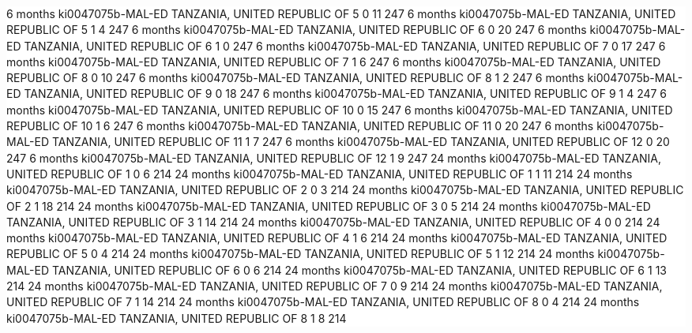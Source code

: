 6 months    ki0047075b-MAL-ED          TANZANIA, UNITED REPUBLIC OF   5              0       11     247
6 months    ki0047075b-MAL-ED          TANZANIA, UNITED REPUBLIC OF   5              1        4     247
6 months    ki0047075b-MAL-ED          TANZANIA, UNITED REPUBLIC OF   6              0       20     247
6 months    ki0047075b-MAL-ED          TANZANIA, UNITED REPUBLIC OF   6              1        0     247
6 months    ki0047075b-MAL-ED          TANZANIA, UNITED REPUBLIC OF   7              0       17     247
6 months    ki0047075b-MAL-ED          TANZANIA, UNITED REPUBLIC OF   7              1        6     247
6 months    ki0047075b-MAL-ED          TANZANIA, UNITED REPUBLIC OF   8              0       10     247
6 months    ki0047075b-MAL-ED          TANZANIA, UNITED REPUBLIC OF   8              1        2     247
6 months    ki0047075b-MAL-ED          TANZANIA, UNITED REPUBLIC OF   9              0       18     247
6 months    ki0047075b-MAL-ED          TANZANIA, UNITED REPUBLIC OF   9              1        4     247
6 months    ki0047075b-MAL-ED          TANZANIA, UNITED REPUBLIC OF   10             0       15     247
6 months    ki0047075b-MAL-ED          TANZANIA, UNITED REPUBLIC OF   10             1        6     247
6 months    ki0047075b-MAL-ED          TANZANIA, UNITED REPUBLIC OF   11             0       20     247
6 months    ki0047075b-MAL-ED          TANZANIA, UNITED REPUBLIC OF   11             1        7     247
6 months    ki0047075b-MAL-ED          TANZANIA, UNITED REPUBLIC OF   12             0       20     247
6 months    ki0047075b-MAL-ED          TANZANIA, UNITED REPUBLIC OF   12             1        9     247
24 months   ki0047075b-MAL-ED          TANZANIA, UNITED REPUBLIC OF   1              0        6     214
24 months   ki0047075b-MAL-ED          TANZANIA, UNITED REPUBLIC OF   1              1       11     214
24 months   ki0047075b-MAL-ED          TANZANIA, UNITED REPUBLIC OF   2              0        3     214
24 months   ki0047075b-MAL-ED          TANZANIA, UNITED REPUBLIC OF   2              1       18     214
24 months   ki0047075b-MAL-ED          TANZANIA, UNITED REPUBLIC OF   3              0        5     214
24 months   ki0047075b-MAL-ED          TANZANIA, UNITED REPUBLIC OF   3              1       14     214
24 months   ki0047075b-MAL-ED          TANZANIA, UNITED REPUBLIC OF   4              0        0     214
24 months   ki0047075b-MAL-ED          TANZANIA, UNITED REPUBLIC OF   4              1        6     214
24 months   ki0047075b-MAL-ED          TANZANIA, UNITED REPUBLIC OF   5              0        4     214
24 months   ki0047075b-MAL-ED          TANZANIA, UNITED REPUBLIC OF   5              1       12     214
24 months   ki0047075b-MAL-ED          TANZANIA, UNITED REPUBLIC OF   6              0        6     214
24 months   ki0047075b-MAL-ED          TANZANIA, UNITED REPUBLIC OF   6              1       13     214
24 months   ki0047075b-MAL-ED          TANZANIA, UNITED REPUBLIC OF   7              0        9     214
24 months   ki0047075b-MAL-ED          TANZANIA, UNITED REPUBLIC OF   7              1       14     214
24 months   ki0047075b-MAL-ED          TANZANIA, UNITED REPUBLIC OF   8              0        4     214
24 months   ki0047075b-MAL-ED          TANZANIA, UNITED REPUBLIC OF   8              1        8     214